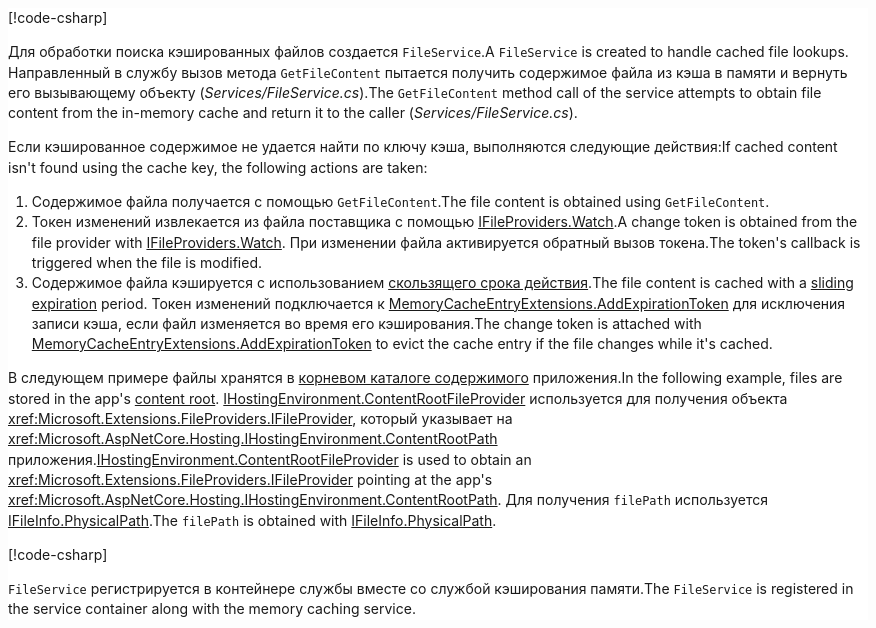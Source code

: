 [!code-csharp[](change-tokens/samples/2.x/SampleApp/Utilities/Utilities.cs?name=snippet2)]

<span data-ttu-id="0b1bc-308">Для обработки поиска кэшированных файлов создается `FileService`.</span><span class="sxs-lookup"><span data-stu-id="0b1bc-308">A `FileService` is created to handle cached file lookups.</span></span> <span data-ttu-id="0b1bc-309">Направленный в службу вызов метода `GetFileContent` пытается получить содержимое файла из кэша в памяти и вернуть его вызывающему объекту (*Services/FileService.cs*).</span><span class="sxs-lookup"><span data-stu-id="0b1bc-309">The `GetFileContent` method call of the service attempts to obtain file content from the in-memory cache and return it to the caller (*Services/FileService.cs*).</span></span>

<span data-ttu-id="0b1bc-310">Если кэшированное содержимое не удается найти по ключу кэша, выполняются следующие действия:</span><span class="sxs-lookup"><span data-stu-id="0b1bc-310">If cached content isn't found using the cache key, the following actions are taken:</span></span>

1. <span data-ttu-id="0b1bc-311">Содержимое файла получается с помощью `GetFileContent`.</span><span class="sxs-lookup"><span data-stu-id="0b1bc-311">The file content is obtained using `GetFileContent`.</span></span>
1. <span data-ttu-id="0b1bc-312">Токен изменений извлекается из файла поставщика с помощью [IFileProviders.Watch](xref:Microsoft.Extensions.FileProviders.IFileProvider.Watch*).</span><span class="sxs-lookup"><span data-stu-id="0b1bc-312">A change token is obtained from the file provider with [IFileProviders.Watch](xref:Microsoft.Extensions.FileProviders.IFileProvider.Watch*).</span></span> <span data-ttu-id="0b1bc-313">При изменении файла активируется обратный вызов токена.</span><span class="sxs-lookup"><span data-stu-id="0b1bc-313">The token's callback is triggered when the file is modified.</span></span>
1. <span data-ttu-id="0b1bc-314">Содержимое файла кэшируется с использованием [скользящего срока действия](xref:Microsoft.Extensions.Caching.Memory.MemoryCacheEntryOptions.SlidingExpiration).</span><span class="sxs-lookup"><span data-stu-id="0b1bc-314">The file content is cached with a [sliding expiration](xref:Microsoft.Extensions.Caching.Memory.MemoryCacheEntryOptions.SlidingExpiration) period.</span></span> <span data-ttu-id="0b1bc-315">Токен изменений подключается к [MemoryCacheEntryExtensions.AddExpirationToken](xref:Microsoft.Extensions.Caching.Memory.MemoryCacheEntryExtensions.AddExpirationToken*) для исключения записи кэша, если файл изменяется во время его кэширования.</span><span class="sxs-lookup"><span data-stu-id="0b1bc-315">The change token is attached with [MemoryCacheEntryExtensions.AddExpirationToken](xref:Microsoft.Extensions.Caching.Memory.MemoryCacheEntryExtensions.AddExpirationToken*) to evict the cache entry if the file changes while it's cached.</span></span>

<span data-ttu-id="0b1bc-316">В следующем примере файлы хранятся в [корневом каталоге содержимого](xref:fundamentals/index#content-root) приложения.</span><span class="sxs-lookup"><span data-stu-id="0b1bc-316">In the following example, files are stored in the app's [content root](xref:fundamentals/index#content-root).</span></span> <span data-ttu-id="0b1bc-317">[IHostingEnvironment.ContentRootFileProvider](xref:Microsoft.AspNetCore.Hosting.IHostingEnvironment.ContentRootFileProvider) используется для получения объекта <xref:Microsoft.Extensions.FileProviders.IFileProvider>, который указывает на <xref:Microsoft.AspNetCore.Hosting.IHostingEnvironment.ContentRootPath> приложения.</span><span class="sxs-lookup"><span data-stu-id="0b1bc-317">[IHostingEnvironment.ContentRootFileProvider](xref:Microsoft.AspNetCore.Hosting.IHostingEnvironment.ContentRootFileProvider) is used to obtain an <xref:Microsoft.Extensions.FileProviders.IFileProvider> pointing at the app's <xref:Microsoft.AspNetCore.Hosting.IHostingEnvironment.ContentRootPath>.</span></span> <span data-ttu-id="0b1bc-318">Для получения `filePath` используется [IFileInfo.PhysicalPath](xref:Microsoft.Extensions.FileProviders.IFileInfo.PhysicalPath).</span><span class="sxs-lookup"><span data-stu-id="0b1bc-318">The `filePath` is obtained with [IFileInfo.PhysicalPath](xref:Microsoft.Extensions.FileProviders.IFileInfo.PhysicalPath).</span></span>

[!code-csharp[](change-tokens/samples/2.x/SampleApp/Services/FileService.cs?name=snippet1)]

<span data-ttu-id="0b1bc-319">`FileService` регистрируется в контейнере службы вместе со службой кэширования памяти.</span><span class="sxs-lookup"><span data-stu-id="0b1bc-319">The `FileService` is registered in the service container along with the memory caching service.</span></span>
